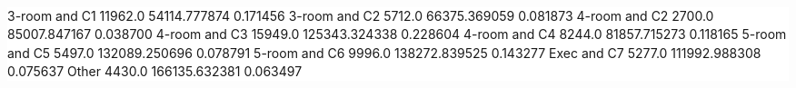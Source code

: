   <tbody>
    <tr>
      <th>3-room and C1</th>
      <td>11962.0</td>
      <td>54114.777874</td>
      <td>0.171456</td>
    </tr>
    <tr>
      <th>3-room and C2</th>
      <td>5712.0</td>
      <td>66375.369059</td>
      <td>0.081873</td>
    </tr>
    <tr>
      <th>4-room and C2</th>
      <td>2700.0</td>
      <td>85007.847167</td>
      <td>0.038700</td>
    </tr>
    <tr>
      <th>4-room and C3</th>
      <td>15949.0</td>
      <td>125343.324338</td>
      <td>0.228604</td>
    </tr>
    <tr>
      <th>4-room and C4</th>
      <td>8244.0</td>
      <td>81857.715273</td>
      <td>0.118165</td>
    </tr>
    <tr>
      <th>5-room and C5</th>
      <td>5497.0</td>
      <td>132089.250696</td>
      <td>0.078791</td>
    </tr>
    <tr>
      <th>5-room and C6</th>
      <td>9996.0</td>
      <td>138272.839525</td>
      <td>0.143277</td>
    </tr>
    <tr>
      <th>Exec and C7</th>
      <td>5277.0</td>
      <td>111992.988308</td>
      <td>0.075637</td>
    </tr>
    <tr>
      <th>Other</th>
      <td>4430.0</td>
      <td>166135.632381</td>
      <td>0.063497</td>
    </tr>
  </tbody>
</table>
</div>
